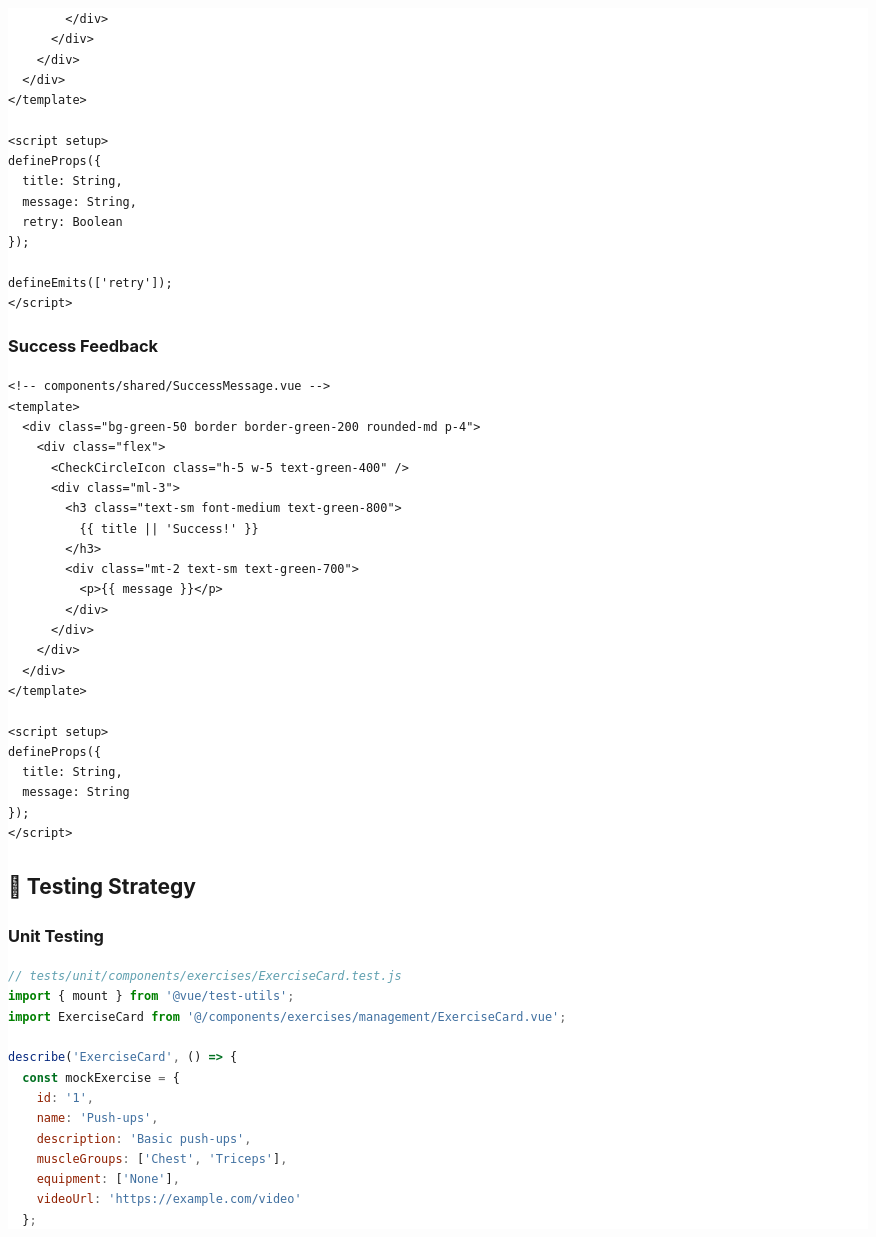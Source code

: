```vue
        </div>
      </div>
    </div>
  </div>
</template>

<script setup>
defineProps({
  title: String,
  message: String,
  retry: Boolean
});

defineEmits(['retry']);
</script>
```

### Success Feedback
```vue
<!-- components/shared/SuccessMessage.vue -->
<template>
  <div class="bg-green-50 border border-green-200 rounded-md p-4">
    <div class="flex">
      <CheckCircleIcon class="h-5 w-5 text-green-400" />
      <div class="ml-3">
        <h3 class="text-sm font-medium text-green-800">
          {{ title || 'Success!' }}
        </h3>
        <div class="mt-2 text-sm text-green-700">
          <p>{{ message }}</p>
        </div>
      </div>
    </div>
  </div>
</template>

<script setup>
defineProps({
  title: String,
  message: String
});
</script>
```

## 🧪 Testing Strategy

### Unit Testing
```javascript
// tests/unit/components/exercises/ExerciseCard.test.js
import { mount } from '@vue/test-utils';
import ExerciseCard from '@/components/exercises/management/ExerciseCard.vue';

describe('ExerciseCard', () => {
  const mockExercise = {
    id: '1',
    name: 'Push-ups',
    description: 'Basic push-ups',
    muscleGroups: ['Chest', 'Triceps'],
    equipment: ['None'],
    videoUrl: 'https://example.com/video'
  };

```